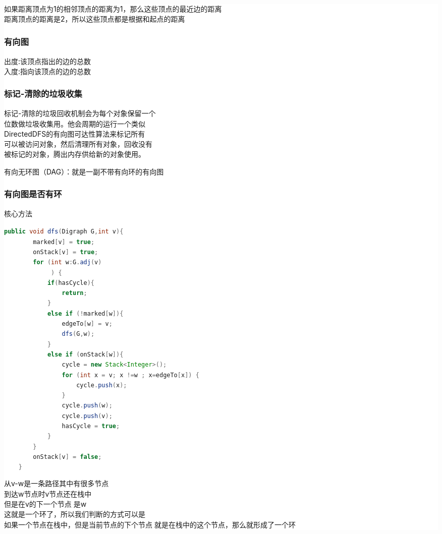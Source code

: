 如果距离顶点为1的相邻顶点的距离为1，那么这些顶点的最近边的距离   
距离顶点的距离是2，所以这些顶点都是根据和起点的距离    


### 有向图    

出度:该顶点指出的边的总数     
入度:指向该顶点的边的总数   


### 标记-清除的垃圾收集   

标记-清除的垃圾回收机制会为每个对象保留一个   
位数做垃圾收集用。他会周期的运行一个类似   
DirectedDFS的有向图可达性算法来标记所有   
可以被访问对象，然后清理所有对象，回收没有  
被标记的对象，腾出内存供给新的对象使用。  

 有向无环图（DAG）：就是一副不带有向环的有向图
 
 
### 有向图是否有环     
 
核心方法

```java
public void dfs(Digraph G,int v){
        marked[v] = true;
        onStack[v] = true;
        for (int w:G.adj(v)
             ) {
            if(hasCycle){
                return;
            }
            else if (!marked[w]){
                edgeTo[w] = v;
                dfs(G,w);
            }
            else if (onStack[w]){
                cycle = new Stack<Integer>();
                for (int x = v; x !=w ; x=edgeTo[x]) {
                    cycle.push(x);
                }
                cycle.push(w);
                cycle.push(v);
                hasCycle = true;
            }
        }
        onStack[v] = false;
    }
```

从v-w是一条路径其中有很多节点   
到达w节点时v节点还在栈中  
但是在v的下一个节点  是w   
这就是一个环了，所以我们判断的方式可以是   
如果一个节点在栈中，但是当前节点的下个节点
就是在栈中的这个节点，那么就形成了一个环    
